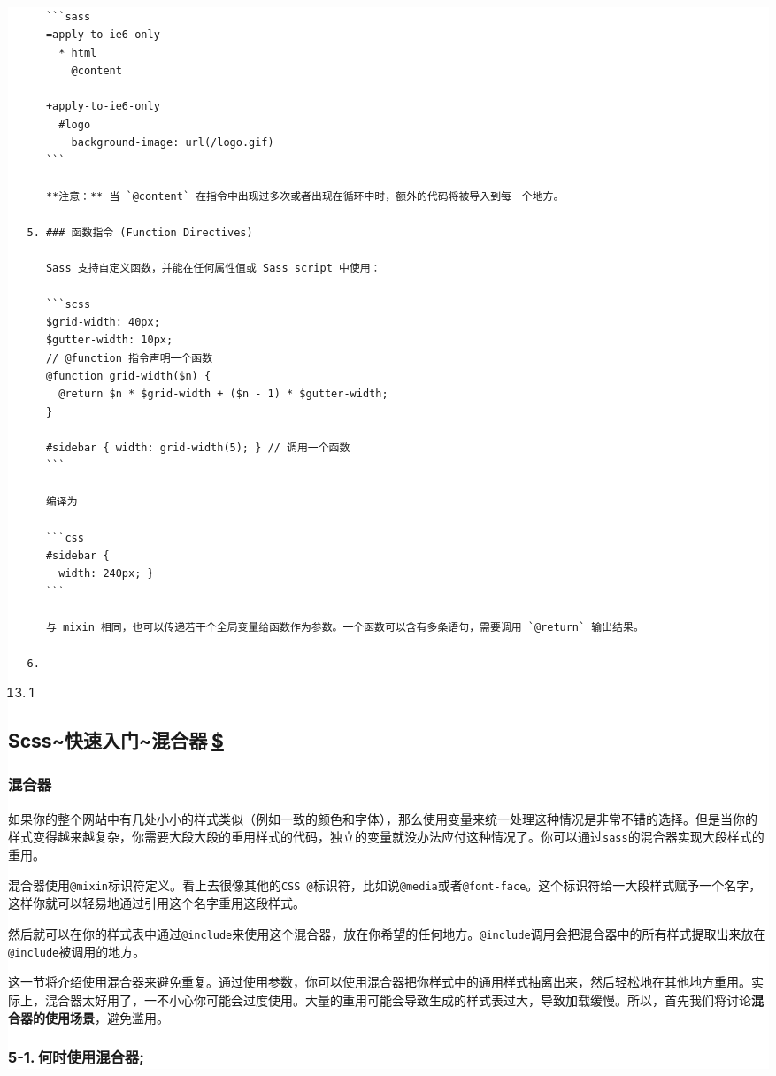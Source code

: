           ```sass
          =apply-to-ie6-only
            * html
              @content
          
          +apply-to-ie6-only
            #logo
              background-image: url(/logo.gif)
          ```

          **注意：** 当 `@content` 在指令中出现过多次或者出现在循环中时，额外的代码将被导入到每一个地方。

       5. ### 函数指令 (Function Directives)

          Sass 支持自定义函数，并能在任何属性值或 Sass script 中使用：

          ```scss
          $grid-width: 40px;
          $gutter-width: 10px;
          // @function 指令声明一个函数
          @function grid-width($n) {
            @return $n * $grid-width + ($n - 1) * $gutter-width;
          }
          
          #sidebar { width: grid-width(5); } // 调用一个函数
          ```

          编译为

          ```css
          #sidebar {
            width: 240px; }
          ```

          与 mixin 相同，也可以传递若干个全局变量给函数作为参数。一个函数可以含有多条语句，需要调用 `@return` 输出结果。

       6. 

13. 1



## Scss~快速入门~混合器 [$](https://www.sass.hk/guide/)

### 混合器

如果你的整个网站中有几处小小的样式类似（例如一致的颜色和字体），那么使用变量来统一处理这种情况是非常不错的选择。但是当你的样式变得越来越复杂，你需要大段大段的重用样式的代码，独立的变量就没办法应付这种情况了。你可以通过`sass`的混合器实现大段样式的重用。

混合器使用`@mixin`标识符定义。看上去很像其他的`CSS @`标识符，比如说`@media`或者`@font-face`。这个标识符给一大段样式赋予一个名字，这样你就可以轻易地通过引用这个名字重用这段样式。

然后就可以在你的样式表中通过`@include`来使用这个混合器，放在你希望的任何地方。`@include`调用会把混合器中的所有样式提取出来放在`@include`被调用的地方。

这一节将介绍使用混合器来避免重复。通过使用参数，你可以使用混合器把你样式中的通用样式抽离出来，然后轻松地在其他地方重用。实际上，混合器太好用了，一不小心你可能会过度使用。大量的重用可能会导致生成的样式表过大，导致加载缓慢。所以，首先我们将讨论**混合器的使用场景**，避免滥用。

### 5-1. 何时使用混合器;
